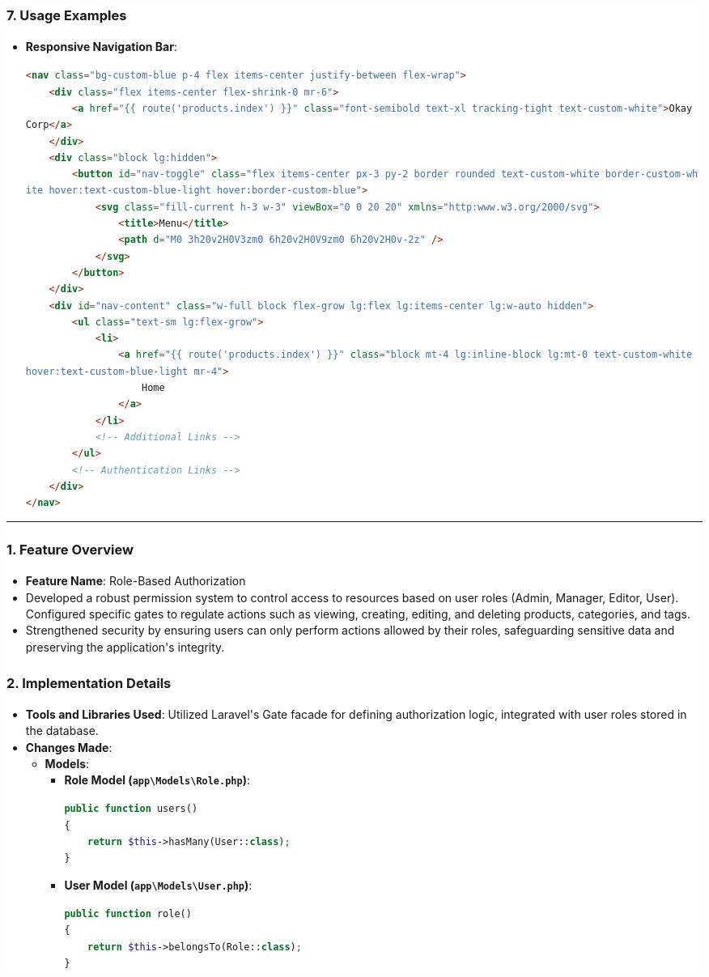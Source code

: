 ### **7. Usage Examples**
- **Responsive Navigation Bar**:
  ```html
  <nav class="bg-custom-blue p-4 flex items-center justify-between flex-wrap">
      <div class="flex items-center flex-shrink-0 mr-6">
          <a href="{{ route('products.index') }}" class="font-semibold text-xl tracking-tight text-custom-white">Okay Corp</a>
      </div>
      <div class="block lg:hidden">
          <button id="nav-toggle" class="flex items-center px-3 py-2 border rounded text-custom-white border-custom-white hover:text-custom-blue-light hover:border-custom-blue">
              <svg class="fill-current h-3 w-3" viewBox="0 0 20 20" xmlns="http:www.w3.org/2000/svg">
                  <title>Menu</title>
                  <path d="M0 3h20v2H0V3zm0 6h20v2H0V9zm0 6h20v2H0v-2z" />
              </svg>
          </button>
      </div>
      <div id="nav-content" class="w-full block flex-grow lg:flex lg:items-center lg:w-auto hidden">
          <ul class="text-sm lg:flex-grow">
              <li>
                  <a href="{{ route('products.index') }}" class="block mt-4 lg:inline-block lg:mt-0 text-custom-white hover:text-custom-blue-light mr-4">
                      Home
                  </a>
              </li>
              <!-- Additional Links -->
          </ul>
          <!-- Authentication Links -->
      </div>
  </nav>
  ```

---

### **1. Feature Overview**
- **Feature Name**: Role-Based Authorization
- Developed a robust permission system to control access to resources based on user roles (Admin, Manager, Editor, User). Configured specific gates to regulate actions such as viewing, creating, editing, and deleting products, categories, and tags.
- Strengthened security by ensuring users can only perform actions allowed by their roles, safeguarding sensitive data and preserving the application's integrity.

### **2. Implementation Details**
- **Tools and Libraries Used**: Utilized Laravel's Gate facade for defining authorization logic, integrated with user roles stored in the database.
- **Changes Made**:
  - **Models**:
    - **Role Model (`app\Models\Role.php`)**:
      ```php
      public function users()
      {
          return $this->hasMany(User::class);
      }
      ```
    - **User Model (`app\Models\User.php`)**:
      ```php
      public function role()
      {
          return $this->belongsTo(Role::class);
      }
